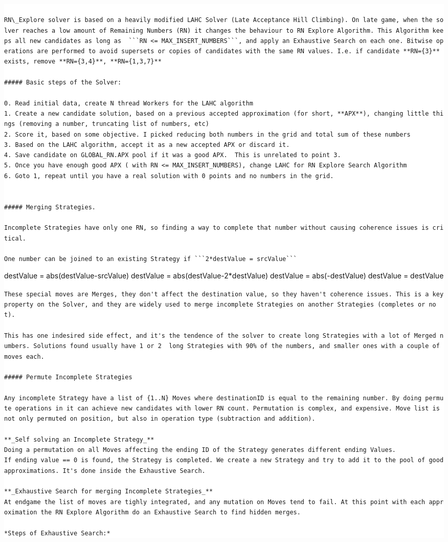 ```

RN\_Explore solver is based on a heavily modified LAHC Solver (Late Acceptance Hill Climbing). On late game, when the solver reaches a low amount of Remaining Numbers (RN) it changes the behaviour to RN Explore Algorithm. This Algorithm keeps all new candidates as long as  ```RN <= MAX_INSERT_NUMBERS```, and apply an Exhaustive Search on each one. Bitwise operations are performed to avoid supersets or copies of candidates with the same RN values. I.e. if candidate **RN={3}** exists, remove **RN={3,4}**, **RN={1,3,7}**

##### Basic steps of the Solver:

0. Read initial data, create N thread Workers for the LAHC algorithm
1. Create a new candidate solution, based on a previous accepted approximation (for short, **APX**), changing little things (removing a number, truncating list of numbers, etc)
2. Score it, based on some objective. I picked reducing both numbers in the grid and total sum of these numbers
3. Based on the LAHC algorithm, accept it as a new accepted APX or discard it.
4. Save candidate on GLOBAL_RN.APX pool if it was a good APX.  This is unrelated to point 3.
5. Once you have enough good APX ( with RN <= MAX_INSERT_NUMBERS), change LAHC for RN Explore Search Algorithm
6. Goto 1, repeat until you have a real solution with 0 points and no numbers in the grid.


##### Merging Strategies.

Incomplete Strategies have only one RN, so finding a way to complete that number without causing coherence issues is critical.

One number can be joined to an existing Strategy if ```2*destValue = srcValue```

 ```
destValue = abs(destValue-srcValue)
destValue = abs(destValue-2*destValue)
destValue = abs(-destValue)
destValue = destValue
 ```
These special moves are Merges, they don't affect the destination value, so they haven't coherence issues. This is a key property on the Solver, and they are widely used to merge incomplete Strategies on another Strategies (completes or not).

This has one indesired side effect, and it's the tendence of the solver to create long Strategies with a lot of Merged numbers. Solutions found usually have 1 or 2  long Strategies with 90% of the numbers, and smaller ones with a couple of moves each.

##### Permute Incomplete Strategies

Any incomplete Strategy have a list of {1..N} Moves where destinationID is equal to the remaining number. By doing permute operations in it can achieve new candidates with lower RN count. Permutation is complex, and expensive. Move list is not only permuted on position, but also in operation type (subtraction and addition).

**_Self solving an Incomplete Strategy_**
 Doing a permutation on all Moves affecting the ending ID of the Strategy generates different ending Values. 
 If ending value == 0 is found, the Strategy is completed. We create a new Strategy and try to add it to the pool of good approximations. It's done inside the Exhaustive Search.

**_Exhaustive Search for merging Incomplete Strategies_**
At endgame the list of moves are tighly integrated, and any mutation on Moves tend to fail. At this point with each approximation the RN Explore Algorithm do an Exhaustive Search to find hidden merges.

*Steps of Exhaustive Search:*
 ```